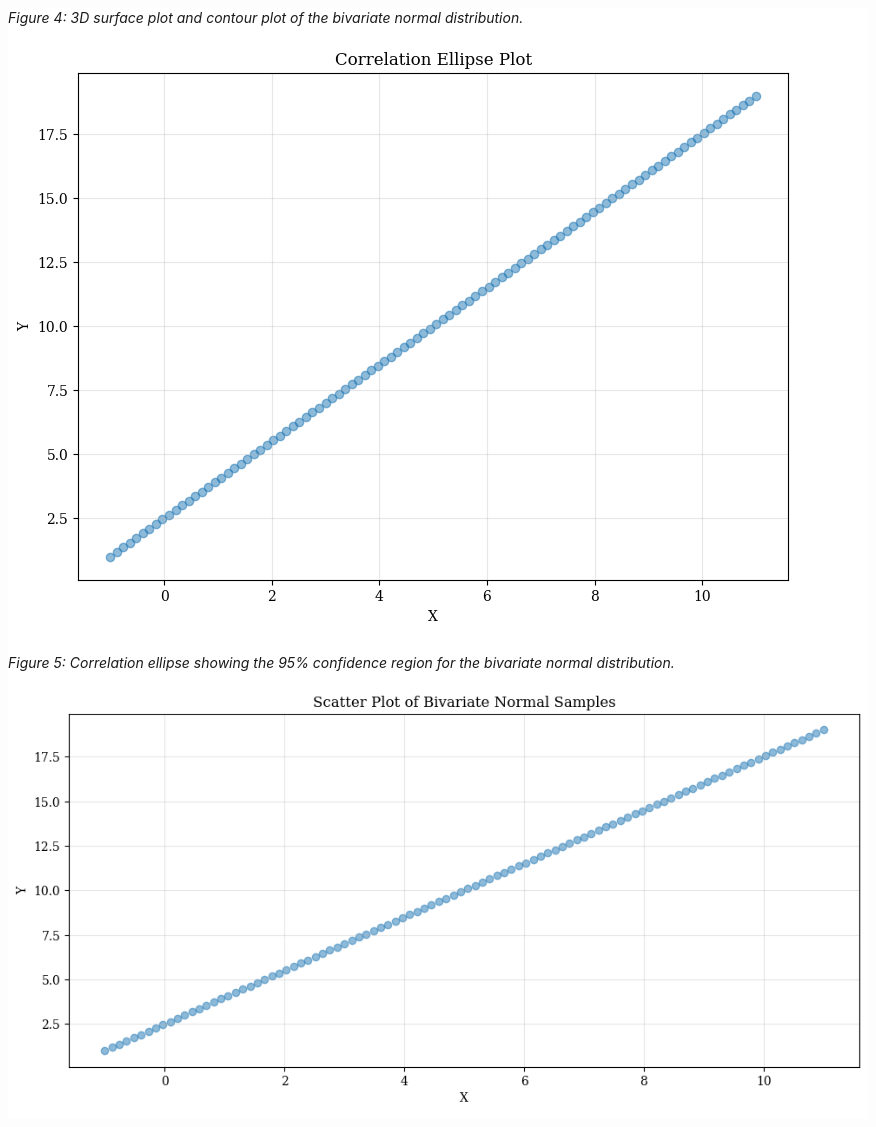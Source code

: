 *Figure 4: 3D surface plot and contour plot of the bivariate normal distribution.*

![Correlation Ellipse](../Images/Joint_Distributions/correlation_ellipse.png)

*Figure 5: Correlation ellipse showing the 95% confidence region for the bivariate normal distribution.*

![Bivariate Normal Scatter](../Images/Joint_Distributions/bivariate_normal_scatter.png)
